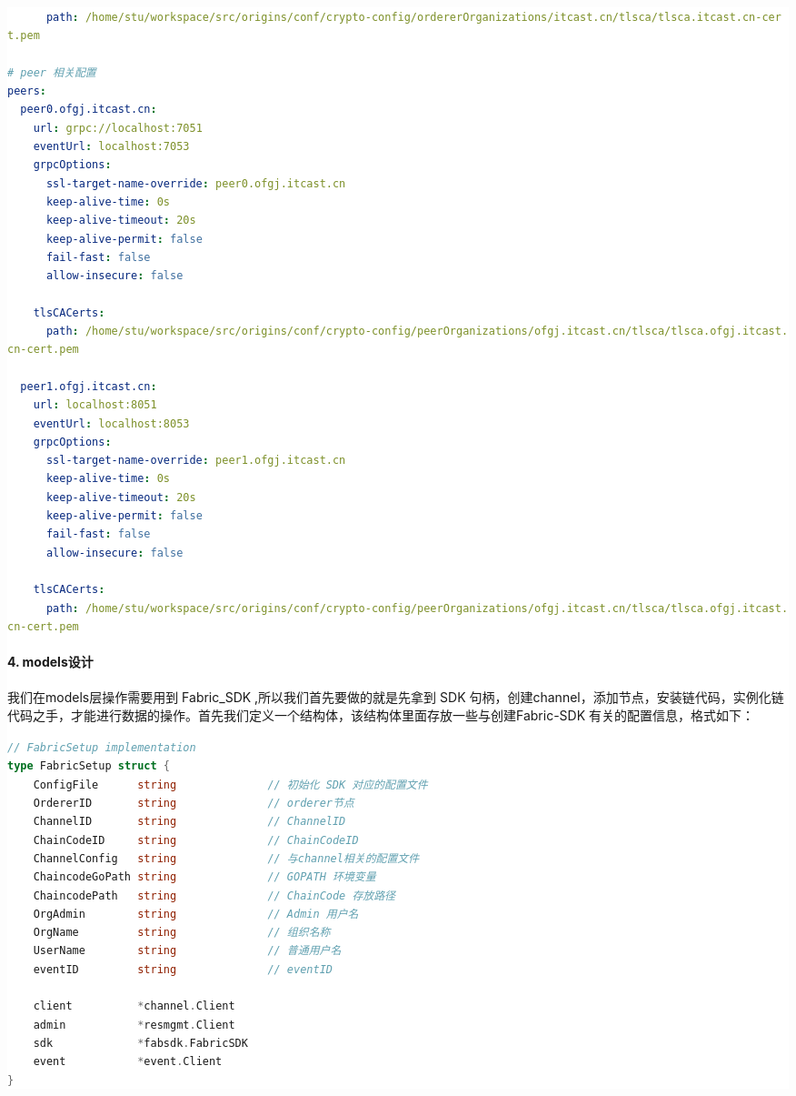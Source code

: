```yaml
      path: /home/stu/workspace/src/origins/conf/crypto-config/ordererOrganizations/itcast.cn/tlsca/tlsca.itcast.cn-cert.pem

# peer 相关配置
peers:
  peer0.ofgj.itcast.cn:
    url: grpc://localhost:7051
    eventUrl: localhost:7053
    grpcOptions:
      ssl-target-name-override: peer0.ofgj.itcast.cn
      keep-alive-time: 0s
      keep-alive-timeout: 20s
      keep-alive-permit: false
      fail-fast: false
      allow-insecure: false

    tlsCACerts:
      path: /home/stu/workspace/src/origins/conf/crypto-config/peerOrganizations/ofgj.itcast.cn/tlsca/tlsca.ofgj.itcast.cn-cert.pem

  peer1.ofgj.itcast.cn:
    url: localhost:8051
    eventUrl: localhost:8053
    grpcOptions:
      ssl-target-name-override: peer1.ofgj.itcast.cn
      keep-alive-time: 0s
      keep-alive-timeout: 20s
      keep-alive-permit: false
      fail-fast: false
      allow-insecure: false

    tlsCACerts:
      path: /home/stu/workspace/src/origins/conf/crypto-config/peerOrganizations/ofgj.itcast.cn/tlsca/tlsca.ofgj.itcast.cn-cert.pem
```





#### 4. models设计

我们在models层操作需要用到 Fabric_SDK ,所以我们首先要做的就是先拿到 SDK 句柄，创建channel，添加节点，安装链代码，实例化链代码之手，才能进行数据的操作。首先我们定义一个结构体，该结构体里面存放一些与创建Fabric-SDK 有关的配置信息，格式如下：

```go
// FabricSetup implementation
type FabricSetup struct {
	ConfigFile      string				// 初始化 SDK 对应的配置文件
	OrdererID       string				// orderer节点
	ChannelID       string				// ChannelID
	ChainCodeID     string				// ChainCodeID
	ChannelConfig   string				// 与channel相关的配置文件
	ChaincodeGoPath string				// GOPATH 环境变量
	ChaincodePath   string				// ChainCode 存放路径
	OrgAdmin        string				// Admin 用户名
	OrgName         string				// 组织名称
	UserName        string				// 普通用户名
	eventID         string				// eventID
    
	client          *channel.Client		
	admin           *resmgmt.Client
	sdk             *fabsdk.FabricSDK
	event           *event.Client
}
```
